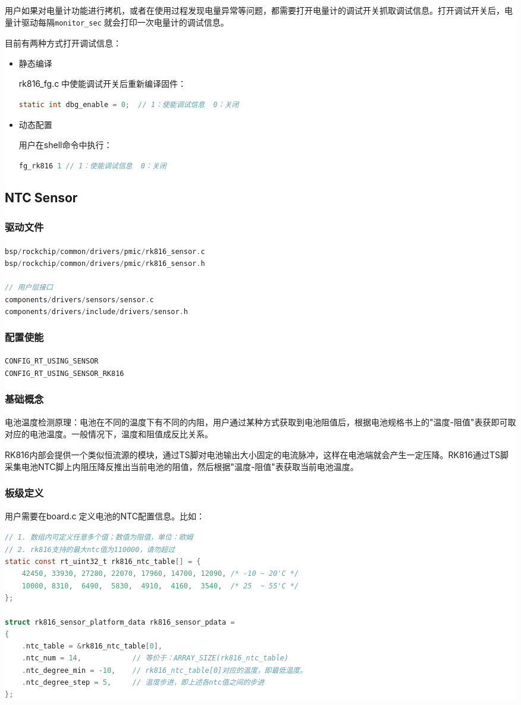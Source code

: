 用户如果对电量计功能进行拷机，或者在使用过程发现电量异常等问题，都需要打开电量计的调试开关抓取调试信息。打开调试开关后，电量计驱动每隔`monitor_sec` 就会打印一次电量计的调试信息。

目前有两种方式打开调试信息：

- 静态编译

  rk816_fg.c 中使能调试开关后重新编译固件：

  ```c
  static int dbg_enable = 0;  // 1：使能调试信息  0：关闭
  ```

- 动态配置

  用户在shell命令中执行：

  ```c
  fg_rk816 1 // 1：使能调试信息  0：关闭
  ```

## NTC Sensor

### 驱动文件

```c
bsp/rockchip/common/drivers/pmic/rk816_sensor.c
bsp/rockchip/common/drivers/pmic/rk816_sensor.h

// 用户层接口
components/drivers/sensors/sensor.c
components/drivers/include/drivers/sensor.h
```

### 配置使能

```c
CONFIG_RT_USING_SENSOR
CONFIG_RT_USING_SENSOR_RK816
```

### 基础概念

电池温度检测原理：电池在不同的温度下有不同的内阻，用户通过某种方式获取到电池阻值后，根据电池规格书上的"温度-阻值"表获即可取对应的电池温度。一般情况下，温度和阻值成反比关系。

RK816内部会提供一个类似恒流源的模块，通过TS脚对电池输出大小固定的电流脉冲，这样在电池端就会产生一定压降。RK816通过TS脚采集电池NTC脚上内阻压降反推出当前电池的阻值，然后根据"温度-阻值"表获取当前电池温度。

### 板级定义

用户需要在board.c 定义电池的NTC配置信息。比如：

```c
// 1. 数组内可定义任意多个值；数值为阻值，单位：欧姆
// 2. rk816支持的最大ntc值为110000，请勿超过
static const rt_uint32_t rk816_ntc_table[] = {
    42450, 33930, 27280, 22070, 17960, 14700, 12090, /* -10 ~ 20'C */
    10000, 8310,  6490,  5830,  4910,  4160,  3540,  /* 25  ~ 55'C */
};

struct rk816_sensor_platform_data rk816_sensor_pdata =
{
    .ntc_table = &rk816_ntc_table[0],
    .ntc_num = 14,            // 等价于：ARRAY_SIZE(rk816_ntc_table)
    .ntc_degree_min = -10,    // rk816_ntc_table[0]对应的温度，即最低温度。
    .ntc_degree_step = 5,     // 温度步进，即上述各ntc值之间的步进
};
```
